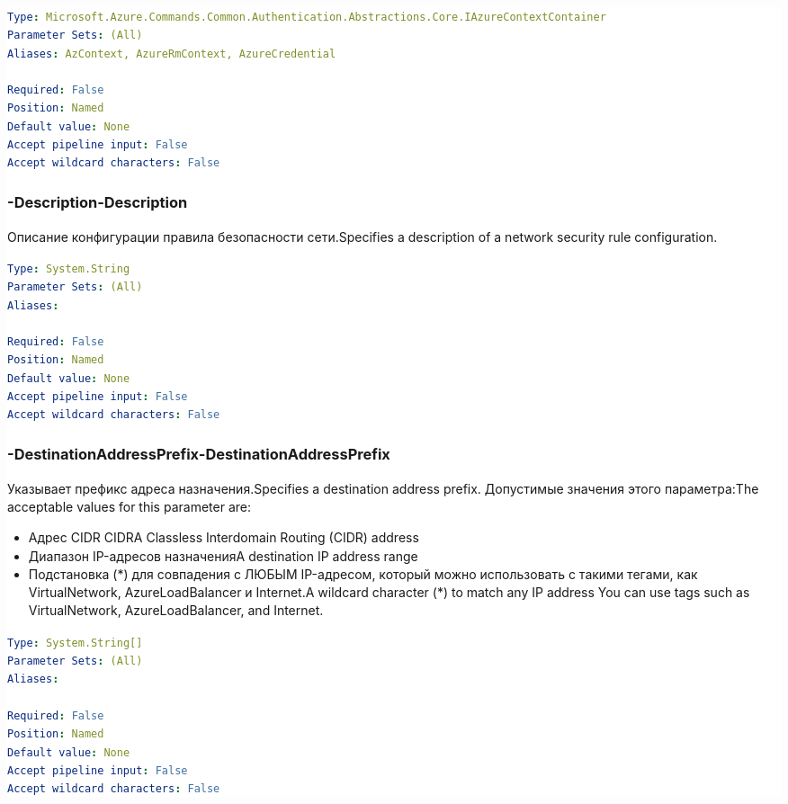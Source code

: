 ```yaml
Type: Microsoft.Azure.Commands.Common.Authentication.Abstractions.Core.IAzureContextContainer
Parameter Sets: (All)
Aliases: AzContext, AzureRmContext, AzureCredential

Required: False
Position: Named
Default value: None
Accept pipeline input: False
Accept wildcard characters: False
```

### <span data-ttu-id="a85b3-126">-Description</span><span class="sxs-lookup"><span data-stu-id="a85b3-126">-Description</span></span>
<span data-ttu-id="a85b3-127">Описание конфигурации правила безопасности сети.</span><span class="sxs-lookup"><span data-stu-id="a85b3-127">Specifies a description of a network security rule configuration.</span></span>

```yaml
Type: System.String
Parameter Sets: (All)
Aliases:

Required: False
Position: Named
Default value: None
Accept pipeline input: False
Accept wildcard characters: False
```

### <span data-ttu-id="a85b3-128">-DestinationAddressPrefix</span><span class="sxs-lookup"><span data-stu-id="a85b3-128">-DestinationAddressPrefix</span></span>
<span data-ttu-id="a85b3-129">Указывает префикс адреса назначения.</span><span class="sxs-lookup"><span data-stu-id="a85b3-129">Specifies a destination address prefix.</span></span>
<span data-ttu-id="a85b3-130">Допустимые значения этого параметра:</span><span class="sxs-lookup"><span data-stu-id="a85b3-130">The acceptable values for this parameter are:</span></span>
- <span data-ttu-id="a85b3-131">Адрес CIDR CIDR</span><span class="sxs-lookup"><span data-stu-id="a85b3-131">A Classless Interdomain Routing (CIDR) address</span></span>
- <span data-ttu-id="a85b3-132">Диапазон IP-адресов назначения</span><span class="sxs-lookup"><span data-stu-id="a85b3-132">A destination IP address range</span></span>
- <span data-ttu-id="a85b3-133">Подстановка (\*) для совпадения с ЛЮБЫМ IP-адресом, который можно использовать с такими тегами, как VirtualNetwork, AzureLoadBalancer и Internet.</span><span class="sxs-lookup"><span data-stu-id="a85b3-133">A wildcard character (\*) to match any IP address You can use tags such as VirtualNetwork, AzureLoadBalancer, and Internet.</span></span>

```yaml
Type: System.String[]
Parameter Sets: (All)
Aliases:

Required: False
Position: Named
Default value: None
Accept pipeline input: False
Accept wildcard characters: False
```
